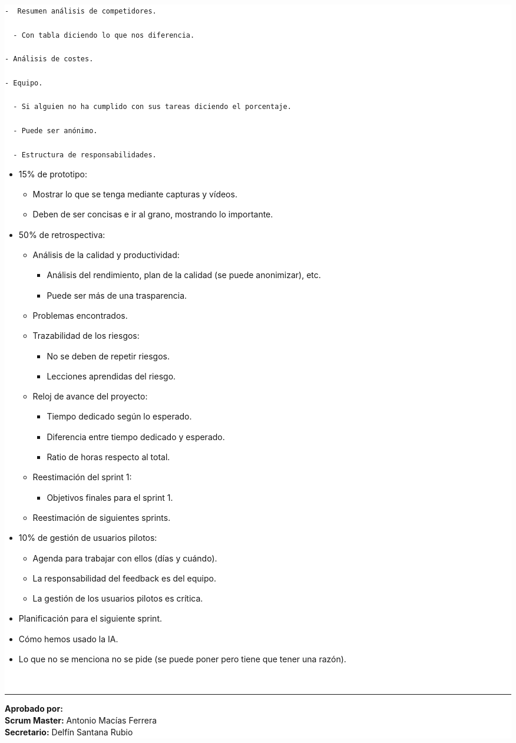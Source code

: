     -  Resumen análisis de competidores.

      - Con tabla diciendo lo que nos diferencia.

    - Análisis de costes.

    - Equipo.

      - Si alguien no ha cumplido con sus tareas diciendo el porcentaje.

      - Puede ser anónimo.

      - Estructura de responsabilidades.

  - 15% de prototipo:

    - Mostrar lo que se tenga mediante capturas y vídeos.

    - Deben de ser concisas e ir al grano, mostrando lo importante.

  - 50% de retrospectiva:

    - Análisis de la calidad y productividad:

      - Análisis del rendimiento, plan de la calidad (se puede anonimizar), etc.

      - Puede ser más de una trasparencia.

    - Problemas encontrados.

    - Trazabilidad de los riesgos:

      - No se deben de repetir riesgos.

      - Lecciones aprendidas del riesgo.

    - Reloj de avance del proyecto:

      - Tiempo dedicado según lo esperado.

      - Diferencia entre tiempo dedicado y esperado.

      - Ratio de horas respecto al total.

    - Reestimación del sprint 1:

      - Objetivos finales para el sprint 1.

    - Reestimación de siguientes sprints.

  - 10% de gestión de usuarios pilotos:

    - Agenda para trabajar con ellos (días y cuándo).

    - La responsabilidad del feedback es del equipo.

    - La gestión de los usuarios pilotos es crítica.

  - Planificación para el siguiente sprint.

  - Cómo hemos usado la IA.

  - Lo que no se menciona no se pide (se puede poner pero tiene que tener una razón).
    

<br>

---

**Aprobado por:**  
**Scrum Master:** Antonio Macías Ferrera  
**Secretario:** Delfín Santana Rubio
